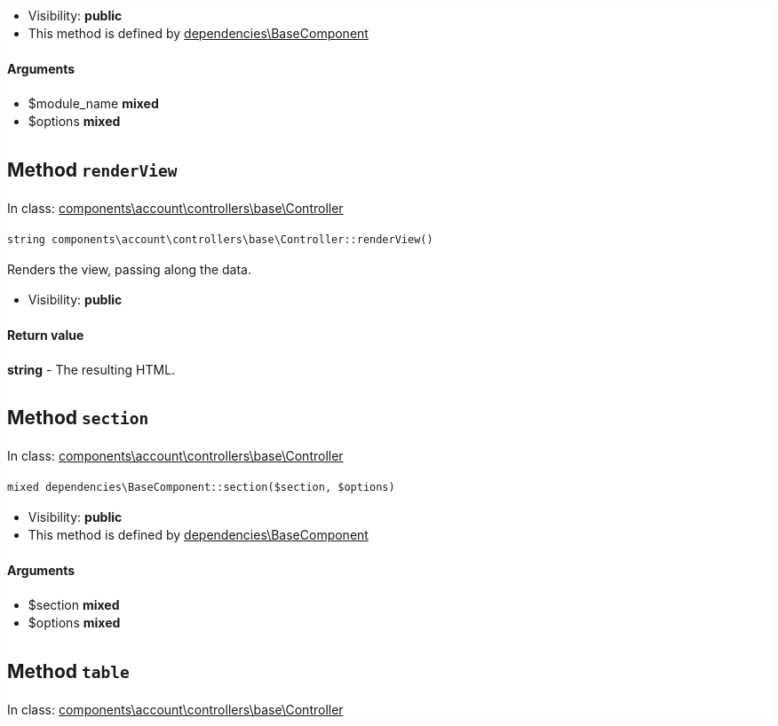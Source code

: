 
* Visibility: **public**
* This method is defined by [dependencies\BaseComponent](../../../../dependencies/BaseComponent.md)

#### Arguments

* $module_name **mixed**
* $options **mixed**






## Method `renderView`
In class: [components\account\controllers\base\Controller](#top)

```
string components\account\controllers\base\Controller::renderView()
```

Renders the view, passing along the data.



* Visibility: **public**


#### Return value

**string** - The resulting HTML.







## Method `section`
In class: [components\account\controllers\base\Controller](#top)

```
mixed dependencies\BaseComponent::section($section, $options)
```





* Visibility: **public**
* This method is defined by [dependencies\BaseComponent](../../../../dependencies/BaseComponent.md)

#### Arguments

* $section **mixed**
* $options **mixed**






## Method `table`
In class: [components\account\controllers\base\Controller](#top)
